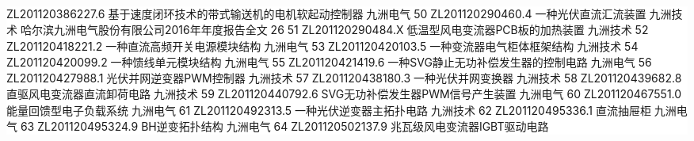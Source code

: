 ZL201120386227.6
基于速度闭环技术的带式输送机的电机软起动控制器
九洲电气
50
ZL201120290460.4
一种光伏直流汇流装置
九洲技术
哈尔滨九洲电气股份有限公司2016年年度报告全文
26
51
ZL201120290484.X
低温型风电变流器PCB板的加热装置
九洲技术
52
ZL201120418221.2
一种直流高频开关电源模块结构
九洲电气
53
ZL201120420103.5
一种变流器电气柜体框架结构
九洲技术
54
ZL201120420099.2
一种馈线单元模块结构
九洲电气
55
ZL201120421419.6
一种SVG静止无功补偿发生器的控制电路
九洲电气
56
ZL201120427988.1
光伏并网逆变器PWM控制器
九洲技术
57
ZL201120438180.3
一种光伏并网变换器
九洲技术
58
ZL201120439682.8
直驱风电变流器直流卸荷电路
九洲技术
59
ZL201120440792.6
SVG无功补偿发生器PWM信号产生装置
九洲电气
60
ZL201120467551.0
能量回馈型电子负载系统
九洲电气
61
ZL201120492313.5
一种光伏逆变器主拓扑电路
九洲技术
62
ZL201120495336.1
直流抽屉柜
九洲电气
63
ZL201120495324.9
BH逆变拓扑结构
九洲电气
64
ZL201120502137.9
兆瓦级风电变流器IGBT驱动电路